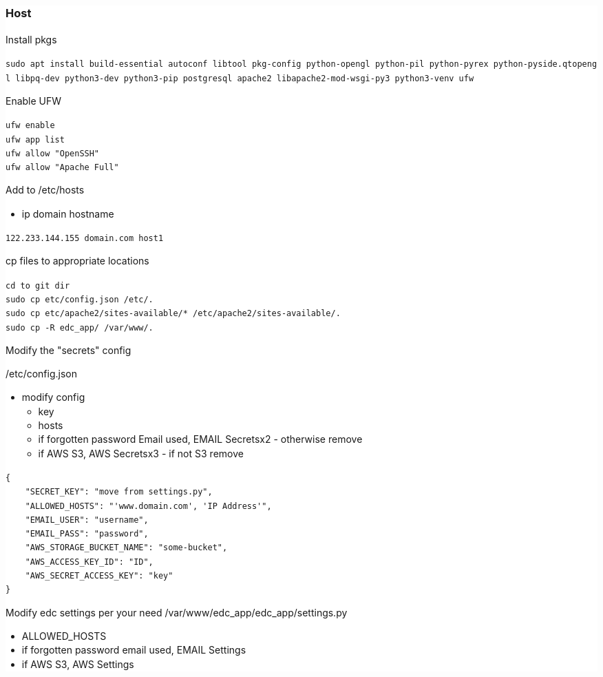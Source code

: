 ### Host

Install pkgs
```
sudo apt install build-essential autoconf libtool pkg-config python-opengl python-pil python-pyrex python-pyside.qtopengl libpq-dev python3-dev python3-pip postgresql apache2 libapache2-mod-wsgi-py3 python3-venv ufw
```

Enable UFW
```
ufw enable
ufw app list
ufw allow "OpenSSH"
ufw allow "Apache Full"
```

Add to /etc/hosts
- ip domain hostname
```
122.233.144.155 domain.com host1
```

cp files to appropriate locations
```
cd to git dir
sudo cp etc/config.json /etc/.
sudo cp etc/apache2/sites-available/* /etc/apache2/sites-available/.
sudo cp -R edc_app/ /var/www/.
```

Modify the "secrets" config

/etc/config.json
  - modify config
    - key
    - hosts
    - if forgotten password Email used, EMAIL Secretsx2 - otherwise remove
    - if AWS S3, AWS Secretsx3 - if not S3 remove
```
{
    "SECRET_KEY": "move from settings.py",
    "ALLOWED_HOSTS": "'www.domain.com', 'IP Address'",
    "EMAIL_USER": "username",
    "EMAIL_PASS": "password",
    "AWS_STORAGE_BUCKET_NAME": "some-bucket",
    "AWS_ACCESS_KEY_ID": "ID",
    "AWS_SECRET_ACCESS_KEY": "key"
}
```

Modify edc settings per your need
/var/www/edc_app/edc_app/settings.py
 - ALLOWED_HOSTS
 - if forgotten password email used, EMAIL Settings
 - if AWS S3, AWS Settings
